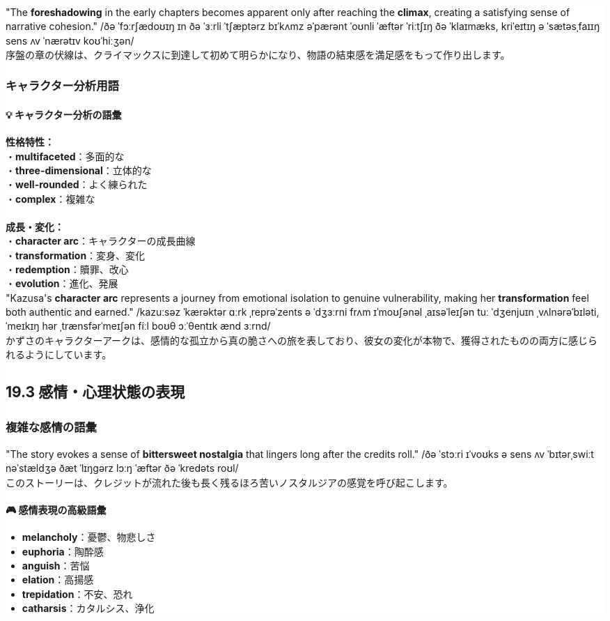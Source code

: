 <div class="example-sentence">
"The <strong>foreshadowing</strong> in the early chapters becomes apparent only after reaching the <strong>climax</strong>, creating a satisfying sense of narrative cohesion." <span class="pronunciation">/ðə ˈfɔːrʃædoʊɪŋ ɪn ðə ˈɜːrli ˈtʃæptərz bɪˈkʌmz əˈpærənt ˈoʊnli ˈæftər ˈriːtʃɪŋ ðə ˈklaɪmæks, kriˈeɪtɪŋ ə ˈsætəsˌfaɪɪŋ sens ʌv ˈnærətɪv koʊˈhiːʒən/</span><br>
<div class="japanese-translation">序盤の章の伏線は、クライマックスに到達して初めて明らかになり、物語の結束感を満足感をもって作り出します。</div>
</div>

### キャラクター分析用語

<div class="important-point">
<h4>💡 キャラクター分析の語彙</h4>
<strong>性格特性：</strong><br>
・<strong>multifaceted</strong>：多面的な<br>
・<strong>three-dimensional</strong>：立体的な<br>
・<strong>well-rounded</strong>：よく練られた<br>
・<strong>complex</strong>：複雑な<br><br>
<strong>成長・変化：</strong><br>
・<strong>character arc</strong>：キャラクターの成長曲線<br>
・<strong>transformation</strong>：変身、変化<br>
・<strong>redemption</strong>：贖罪、改心<br>
・<strong>evolution</strong>：進化、発展
</div>

<div class="example-sentence">
"Kazusa's <strong>character arc</strong> represents a journey from emotional isolation to genuine vulnerability, making her <strong>transformation</strong> feel both authentic and earned." <span class="pronunciation">/kazuːsəz ˈkærəktər ɑːrk ˌreprəˈzents ə ˈdʒɜːrni frʌm ɪˈmoʊʃənəl ˌaɪsəˈleɪʃən tuː ˈdʒenjuɪn ˌvʌlnərəˈbɪləti, ˈmeɪkɪŋ hər ˌtrænsfərˈmeɪʃən fiːl boʊθ ɔːˈθentɪk ænd ɜːrnd/</span><br>
<div class="japanese-translation">かずさのキャラクターアークは、感情的な孤立から真の脆さへの旅を表しており、彼女の変化が本物で、獲得されたものの両方に感じられるようにしています。</div>
</div>

## 19.3 感情・心理状態の表現

### 複雑な感情の語彙

<div class="example-sentence">
"The story evokes a sense of <strong>bittersweet nostalgia</strong> that lingers long after the credits roll." <span class="pronunciation">/ðə ˈstɔːri ɪˈvoʊks ə sens ʌv ˈbɪtərˌswiːt nəˈstældʒə ðæt ˈlɪŋɡərz lɔːŋ ˈæftər ðə ˈkredəts roʊl/</span><br>
<div class="japanese-translation">このストーリーは、クレジットが流れた後も長く残るほろ苦いノスタルジアの感覚を呼び起こします。</div>
</div>

<div class="column-box">
<h4>🎮 感情表現の高級語彙</h4>
<ul>
<li><strong>melancholy</strong>：憂鬱、物悲しさ</li>
<li><strong>euphoria</strong>：陶酔感</li>
<li><strong>anguish</strong>：苦悩</li>
<li><strong>elation</strong>：高揚感</li>
<li><strong>trepidation</strong>：不安、恐れ</li>
<li><strong>catharsis</strong>：カタルシス、浄化</li>
</ul>
</div>
